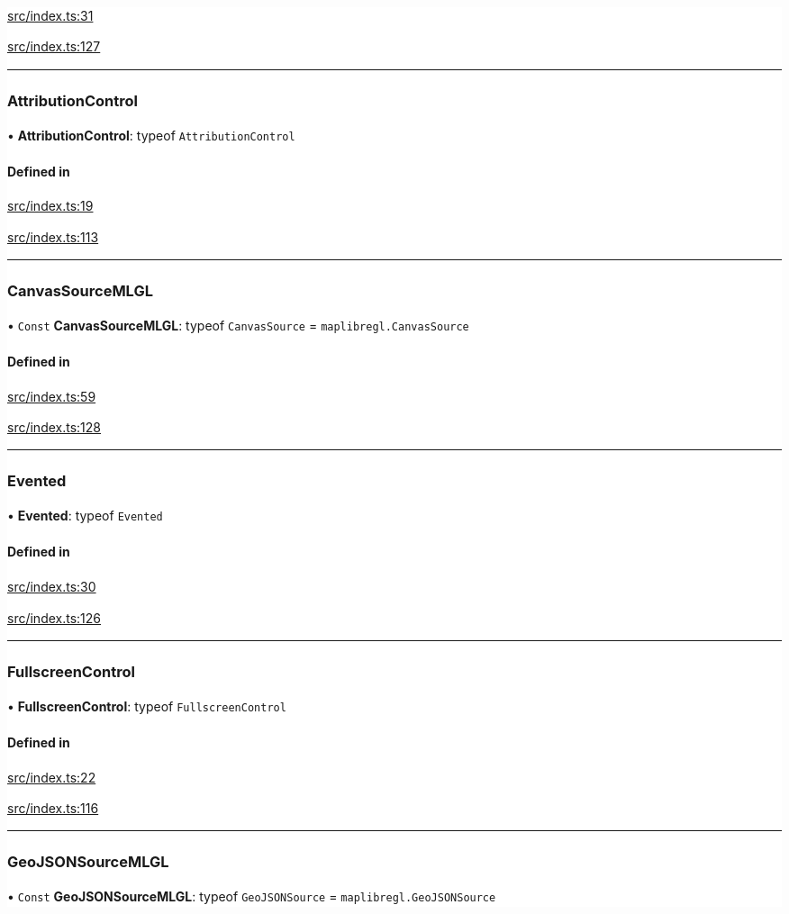 [src/index.ts:31](https://github.com/maptiler/maptiler-sdk-js/blob/b764e92/src/index.ts#L31)

[src/index.ts:127](https://github.com/maptiler/maptiler-sdk-js/blob/b764e92/src/index.ts#L127)

___

### AttributionControl

• **AttributionControl**: typeof `AttributionControl`

#### Defined in

[src/index.ts:19](https://github.com/maptiler/maptiler-sdk-js/blob/b764e92/src/index.ts#L19)

[src/index.ts:113](https://github.com/maptiler/maptiler-sdk-js/blob/b764e92/src/index.ts#L113)

___

### CanvasSourceMLGL

• `Const` **CanvasSourceMLGL**: typeof `CanvasSource` = `maplibregl.CanvasSource`

#### Defined in

[src/index.ts:59](https://github.com/maptiler/maptiler-sdk-js/blob/b764e92/src/index.ts#L59)

[src/index.ts:128](https://github.com/maptiler/maptiler-sdk-js/blob/b764e92/src/index.ts#L128)

___

### Evented

• **Evented**: typeof `Evented`

#### Defined in

[src/index.ts:30](https://github.com/maptiler/maptiler-sdk-js/blob/b764e92/src/index.ts#L30)

[src/index.ts:126](https://github.com/maptiler/maptiler-sdk-js/blob/b764e92/src/index.ts#L126)

___

### FullscreenControl

• **FullscreenControl**: typeof `FullscreenControl`

#### Defined in

[src/index.ts:22](https://github.com/maptiler/maptiler-sdk-js/blob/b764e92/src/index.ts#L22)

[src/index.ts:116](https://github.com/maptiler/maptiler-sdk-js/blob/b764e92/src/index.ts#L116)

___

### GeoJSONSourceMLGL

• `Const` **GeoJSONSourceMLGL**: typeof `GeoJSONSource` = `maplibregl.GeoJSONSource`
